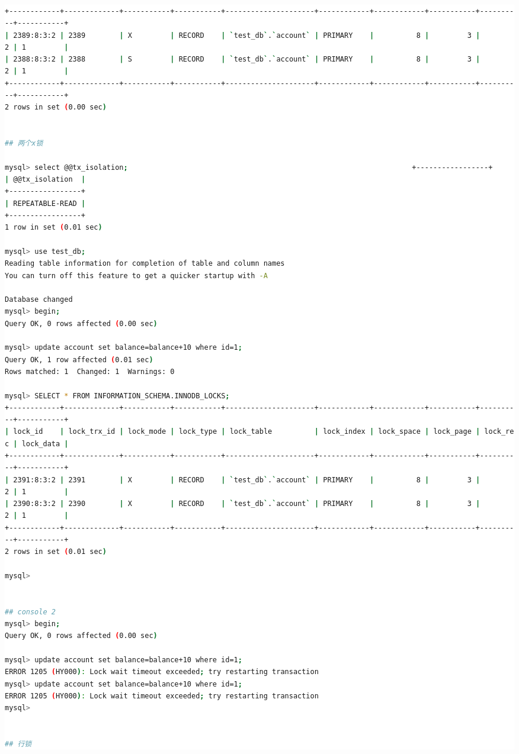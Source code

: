 ```bash
+------------+-------------+-----------+-----------+---------------------+------------+------------+-----------+----------+-----------+
| 2389:8:3:2 | 2389        | X         | RECORD    | `test_db`.`account` | PRIMARY    |          8 |         3 |        2 | 1         |
| 2388:8:3:2 | 2388        | S         | RECORD    | `test_db`.`account` | PRIMARY    |          8 |         3 |        2 | 1         |
+------------+-------------+-----------+-----------+---------------------+------------+------------+-----------+----------+-----------+
2 rows in set (0.00 sec)


## 两个x锁

mysql> select @@tx_isolation;                                                                   +-----------------+
| @@tx_isolation  |
+-----------------+
| REPEATABLE-READ |
+-----------------+
1 row in set (0.01 sec)

mysql> use test_db;
Reading table information for completion of table and column names
You can turn off this feature to get a quicker startup with -A

Database changed
mysql> begin;
Query OK, 0 rows affected (0.00 sec)

mysql> update account set balance=balance+10 where id=1;
Query OK, 1 row affected (0.01 sec)
Rows matched: 1  Changed: 1  Warnings: 0

mysql> SELECT * FROM INFORMATION_SCHEMA.INNODB_LOCKS;
+------------+-------------+-----------+-----------+---------------------+------------+------------+-----------+----------+-----------+
| lock_id    | lock_trx_id | lock_mode | lock_type | lock_table          | lock_index | lock_space | lock_page | lock_rec | lock_data |
+------------+-------------+-----------+-----------+---------------------+------------+------------+-----------+----------+-----------+
| 2391:8:3:2 | 2391        | X         | RECORD    | `test_db`.`account` | PRIMARY    |          8 |         3 |        2 | 1         |
| 2390:8:3:2 | 2390        | X         | RECORD    | `test_db`.`account` | PRIMARY    |          8 |         3 |        2 | 1         |
+------------+-------------+-----------+-----------+---------------------+------------+------------+-----------+----------+-----------+
2 rows in set (0.01 sec)

mysql>


## console 2
mysql> begin;
Query OK, 0 rows affected (0.00 sec)

mysql> update account set balance=balance+10 where id=1;
ERROR 1205 (HY000): Lock wait timeout exceeded; try restarting transaction
mysql> update account set balance=balance+10 where id=1;
ERROR 1205 (HY000): Lock wait timeout exceeded; try restarting transaction
mysql>


## 行锁
```